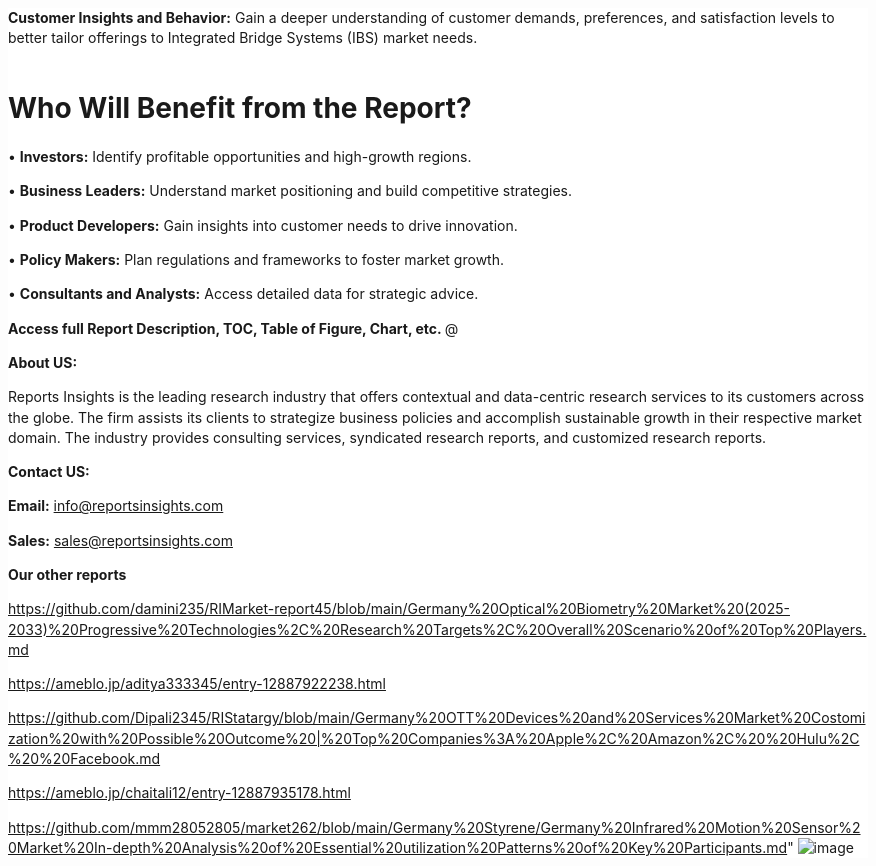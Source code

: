<strong>Customer Insights and Behavior:</strong>
Gain a deeper understanding of customer demands, preferences, and satisfaction levels to better tailor offerings to Integrated Bridge Systems (IBS) market needs.

# <strong>Who Will Benefit from the Report?</strong>

• <strong>Investors:</strong> Identify profitable opportunities and high-growth regions.

• <strong>Business Leaders:</strong> Understand market positioning and build competitive strategies.

• <strong>Product Developers:</strong> Gain insights into customer needs to drive innovation.

• <strong>Policy Makers:</strong> Plan regulations and frameworks to foster market growth.

• <strong>Consultants and Analysts:</strong> Access detailed data for strategic advice.
</ul>
<strong>Access full Report Description, TOC, Table of Figure, Chart, etc. </strong>@  <a href= style=color:#0000ff;></a></font>

<strong><strong>About US</strong>:</strong>

Reports Insights is the leading research industry that offers contextual and data-centric research services to its customers across the globe. The firm assists its clients to strategize business policies and accomplish sustainable growth in their respective market domain. The industry provides consulting services, syndicated research reports, and customized research reports.

<strong>Contact US:</strong>

<p class=""""><b>Email:</b> <a href=mailto:info@reportsinsights.com>info@reportsinsights.com</a></p>
<p class=""""><b>Sales:</b> <a href=mailto:sales@reportsinsights.com>sales@reportsinsights.com</a></p>

<strong>Our other reports</strong>

<a href=https://github.com/damini235/RIMarket-report45/blob/main/Germany%20Optical%20Biometry%20Market%20(2025-2033)%20Progressive%20Technologies%2C%20Research%20Targets%2C%20Overall%20Scenario%20of%20Top%20Players.md>https://github.com/damini235/RIMarket-report45/blob/main/Germany%20Optical%20Biometry%20Market%20(2025-2033)%20Progressive%20Technologies%2C%20Research%20Targets%2C%20Overall%20Scenario%20of%20Top%20Players.md</a>

<a href=https://ameblo.jp/aditya333345/entry-12887922238.html>https://ameblo.jp/aditya333345/entry-12887922238.html</a>

<a href=https://github.com/Dipali2345/RIStatargy/blob/main/Germany%20OTT%20Devices%20and%20Services%20Market%20Costomization%20with%20Possible%20Outcome%20|%20Top%20Companies%3A%20Apple%2C%20Amazon%2C%20%20Hulu%2C%20%20Facebook.md>https://github.com/Dipali2345/RIStatargy/blob/main/Germany%20OTT%20Devices%20and%20Services%20Market%20Costomization%20with%20Possible%20Outcome%20|%20Top%20Companies%3A%20Apple%2C%20Amazon%2C%20%20Hulu%2C%20%20Facebook.md</a>

<a href=https://ameblo.jp/chaitali12/entry-12887935178.html>https://ameblo.jp/chaitali12/entry-12887935178.html</a>

<a href=https://github.com/mmm28052805/market262/blob/main/Germany%20Styrene/Germany%20Infrared%20Motion%20Sensor%20Market%20In-depth%20Analysis%20of%20Essential%20utilization%20Patterns%20of%20Key%20Participants.md>https://github.com/mmm28052805/market262/blob/main/Germany%20Styrene/Germany%20Infrared%20Motion%20Sensor%20Market%20In-depth%20Analysis%20of%20Essential%20utilization%20Patterns%20of%20Key%20Participants.md</a>"
![image](https://github.com/user-attachments/assets/0d46d19a-55d1-4e47-a171-d63d95fbf5ff)
